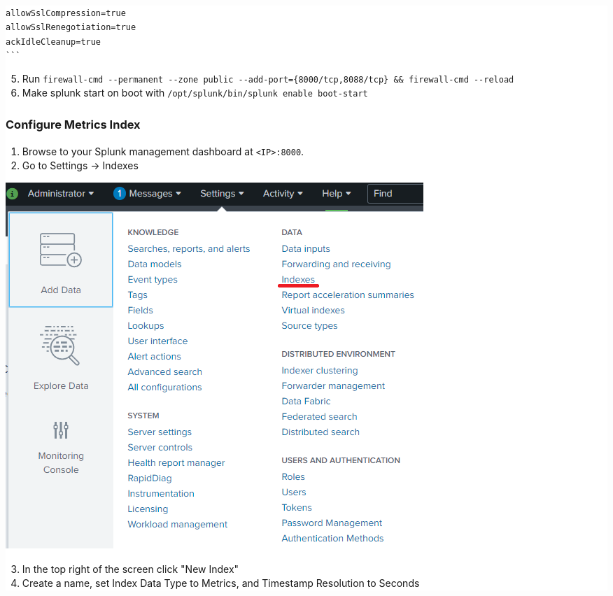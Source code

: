     allowSslCompression=true
    allowSslRenegotiation=true
    ackIdleCleanup=true
    ```

5. Run `firewall-cmd --permanent --zone public --add-port={8000/tcp,8088/tcp} && firewall-cmd --reload`
6. Make splunk start on boot with `/opt/splunk/bin/splunk enable boot-start`

### Configure Metrics Index

1. Browse to your Splunk management dashboard at `<IP>:8000`.
2. Go to Settings -> Indexes

![](../images/2022-02-24-10-59-57.png)

3. In the top right of the screen click "New Index"
4. Create a name, set Index Data Type to Metrics, and Timestamp Resolution to Seconds
